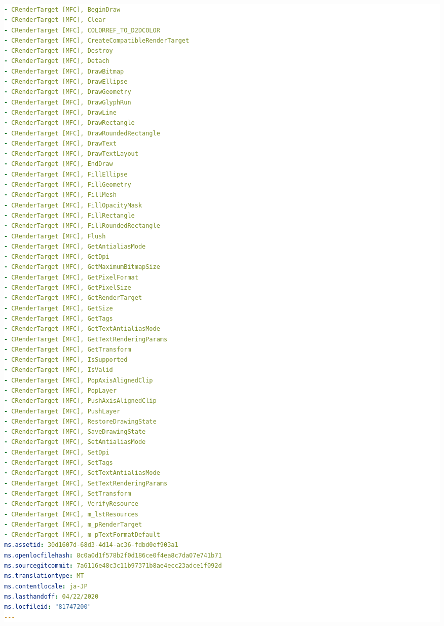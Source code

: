 ```yaml
- CRenderTarget [MFC], BeginDraw
- CRenderTarget [MFC], Clear
- CRenderTarget [MFC], COLORREF_TO_D2DCOLOR
- CRenderTarget [MFC], CreateCompatibleRenderTarget
- CRenderTarget [MFC], Destroy
- CRenderTarget [MFC], Detach
- CRenderTarget [MFC], DrawBitmap
- CRenderTarget [MFC], DrawEllipse
- CRenderTarget [MFC], DrawGeometry
- CRenderTarget [MFC], DrawGlyphRun
- CRenderTarget [MFC], DrawLine
- CRenderTarget [MFC], DrawRectangle
- CRenderTarget [MFC], DrawRoundedRectangle
- CRenderTarget [MFC], DrawText
- CRenderTarget [MFC], DrawTextLayout
- CRenderTarget [MFC], EndDraw
- CRenderTarget [MFC], FillEllipse
- CRenderTarget [MFC], FillGeometry
- CRenderTarget [MFC], FillMesh
- CRenderTarget [MFC], FillOpacityMask
- CRenderTarget [MFC], FillRectangle
- CRenderTarget [MFC], FillRoundedRectangle
- CRenderTarget [MFC], Flush
- CRenderTarget [MFC], GetAntialiasMode
- CRenderTarget [MFC], GetDpi
- CRenderTarget [MFC], GetMaximumBitmapSize
- CRenderTarget [MFC], GetPixelFormat
- CRenderTarget [MFC], GetPixelSize
- CRenderTarget [MFC], GetRenderTarget
- CRenderTarget [MFC], GetSize
- CRenderTarget [MFC], GetTags
- CRenderTarget [MFC], GetTextAntialiasMode
- CRenderTarget [MFC], GetTextRenderingParams
- CRenderTarget [MFC], GetTransform
- CRenderTarget [MFC], IsSupported
- CRenderTarget [MFC], IsValid
- CRenderTarget [MFC], PopAxisAlignedClip
- CRenderTarget [MFC], PopLayer
- CRenderTarget [MFC], PushAxisAlignedClip
- CRenderTarget [MFC], PushLayer
- CRenderTarget [MFC], RestoreDrawingState
- CRenderTarget [MFC], SaveDrawingState
- CRenderTarget [MFC], SetAntialiasMode
- CRenderTarget [MFC], SetDpi
- CRenderTarget [MFC], SetTags
- CRenderTarget [MFC], SetTextAntialiasMode
- CRenderTarget [MFC], SetTextRenderingParams
- CRenderTarget [MFC], SetTransform
- CRenderTarget [MFC], VerifyResource
- CRenderTarget [MFC], m_lstResources
- CRenderTarget [MFC], m_pRenderTarget
- CRenderTarget [MFC], m_pTextFormatDefault
ms.assetid: 30d1607d-68d3-4d14-ac36-fdbd0ef903a1
ms.openlocfilehash: 8c0a0d1f578b2f0d186ce0f4ea8c7da07e741b71
ms.sourcegitcommit: 7a6116e48c3c11b97371b8ae4ecc23adce1f092d
ms.translationtype: MT
ms.contentlocale: ja-JP
ms.lasthandoff: 04/22/2020
ms.locfileid: "81747200"
---
```
